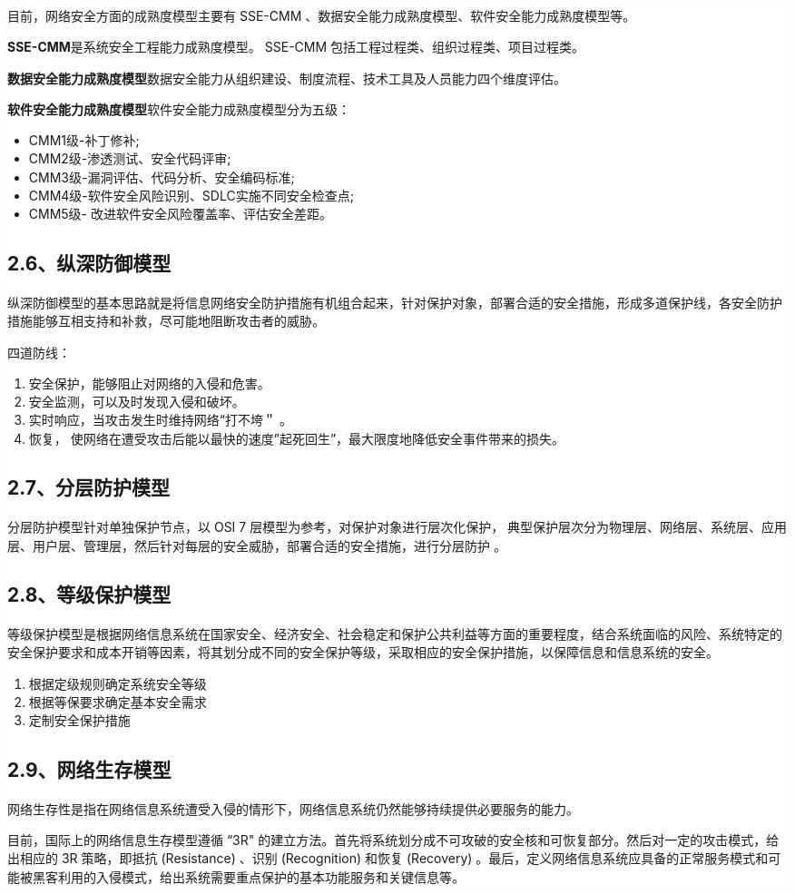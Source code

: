 目前，网络安全方面的成熟度模型主要有 SSE-CMM 、数据安全能力成熟度模型、软件安全能力成熟度模型等。 



**SSE-CMM**是系统安全工程能力成熟度模型。 SSE-CMM 包括工程过程类、组织过程类、项目过程类。



**数据安全能力成熟度模型**数据安全能力从组织建设、制度流程、技术工具及人员能力四个维度评估。



**软件安全能力成熟度模型**软件安全能力成熟度模型分为五级：

- CMM1级-补丁修补;
- CMM2级-渗透测试、安全代码评审;
- CMM3级-漏洞评估、代码分析、安全编码标准;
- CMM4级-软件安全风险识别、SDLC实施不同安全检查点;
- CMM5级- 改进软件安全风险覆盖率、评估安全差距。




## 2.6、纵深防御模型
纵深防御模型的基本思路就是将信息网络安全防护措施有机组合起来，针对保护对象，部署合适的安全措施，形成多道保护线，各安全防护措施能够互相支持和补救，尽可能地阻断攻击者的威胁。

四道防线：

1. 安全保护，能够阻止对网络的入侵和危害。
2. 安全监测，可以及时发现入侵和破坏。
3. 实时响应，当攻击发生时维持网络“打不垮＂ 。
4. 恢复， 使网络在遭受攻击后能以最快的速度”起死回生”，最大限度地降低安全事件带来的损失。




## 2.7、分层防护模型
分层防护模型针对单独保护节点，以 OSI 7 层模型为参考，对保护对象进行层次化保护， 典型保护层次分为物理层、网络层、系统层、应用层、用户层、管理层，然后针对每层的安全威胁，部署合适的安全措施，进行分层防护 。




## 2.8、等级保护模型
等级保护模型是根据网络信息系统在国家安全、经济安全、社会稳定和保护公共利益等方面的重要程度，结合系统面临的风险、系统特定的安全保护要求和成本开销等因素，将其划分成不同的安全保护等级，采取相应的安全保护措施，以保障信息和信息系统的安全。

1. 根据定级规则确定系统安全等级
2. 根据等保要求确定基本安全需求
3. 定制安全保护措施




## 2.9、网络生存模型
网络生存性是指在网络信息系统遭受入侵的情形下，网络信息系统仍然能够持续提供必要服务的能力。

目前，国际上的网络信息生存模型遵循 “3R" 的建立方法。首先将系统划分成不可攻破的安全核和可恢复部分。然后对一定的攻击模式，给出相应的 3R 策略，即抵抗 (Resistance) 、识别 (Recognition) 和恢复 (Recovery) 。最后，定义网络信息系统应具备的正常服务模式和可能被黑客利用的入侵模式，给出系统需要重点保护的基本功能服务和关键信息等。

